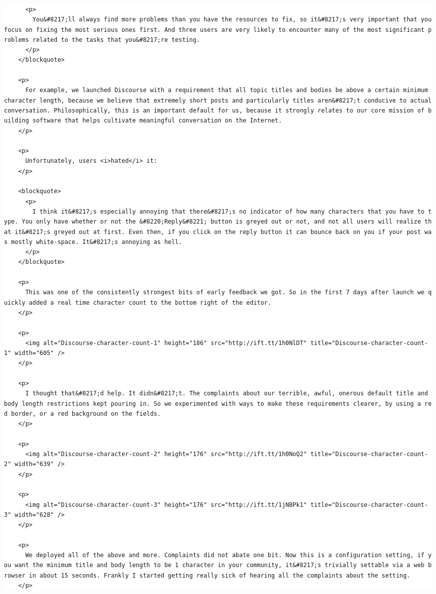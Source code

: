           <p>
            You&#8217;ll always find more problems than you have the resources to fix, so it&#8217;s very important that you focus on fixing the most serious ones first. And three users are very likely to encounter many of the most significant problems related to the tasks that you&#8217;re testing.
          </p>
        </blockquote>
        
        <p>
          For example, we launched Discourse with a requirement that all topic titles and bodies be above a certain minimum character length, because we believe that extremely short posts and particularly titles aren&#8217;t conducive to actual conversation. Philosophically, this is an important default for us, because it strongly relates to our core mission of building software that helps cultivate meaningful conversation on the Internet.
        </p>
        
        <p>
          Unfortunately, users <i>hated</i> it:
        </p>
        
        <blockquote>
          <p>
            I think it&#8217;s especially annoying that there&#8217;s no indicator of how many characters that you have to type. You only have whether or not the &#8220;Reply&#8221; button is greyed out or not, and not all users will realize that it&#8217;s greyed out at first. Even then, if you click on the reply button it can bounce back on you if your post was mostly white-space. It&#8217;s annoying as hell.
          </p>
        </blockquote>
        
        <p>
          This was one of the consistently strongest bits of early feedback we got. So in the first 7 days after launch we quickly added a real time character count to the bottom right of the editor.
        </p>
        
        <p>
          <img alt="Discourse-character-count-1" height="186" src="http://ift.tt/1h0NlDT" title="Discourse-character-count-1" width="605" />
        </p>
        
        <p>
          I thought that&#8217;d help. It didn&#8217;t. The complaints about our terrible, awful, onerous default title and body length restrictions kept pouring in. So we experimented with ways to make these requirements clearer, by using a red border, or a red background on the fields.
        </p>
        
        <p>
          <img alt="Discourse-character-count-2" height="176" src="http://ift.tt/1h0NoQ2" title="Discourse-character-count-2" width="639" />
        </p>
        
        <p>
          <img alt="Discourse-character-count-3" height="176" src="http://ift.tt/1jNBPk1" title="Discourse-character-count-3" width="628" />
        </p>
        
        <p>
          We deployed all of the above and more. Complaints did not abate one bit. Now this is a configuration setting, if you want the minimum title and body length to be 1 character in your community, it&#8217;s trivially settable via a web browser in about 15 seconds. Frankly I started getting really sick of hearing all the complaints about the setting.
        </p>
        